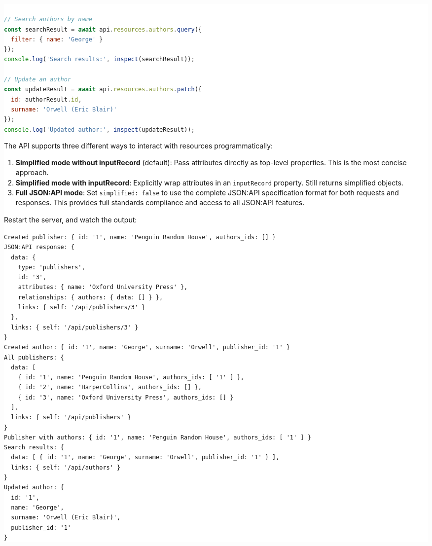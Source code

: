```javascript

// Search authors by name
const searchResult = await api.resources.authors.query({
  filter: { name: 'George' }
});
console.log('Search results:', inspect(searchResult));

// Update an author
const updateResult = await api.resources.authors.patch({
  id: authorResult.id,
  surname: 'Orwell (Eric Blair)'
});
console.log('Updated author:', inspect(updateResult));
```

The API supports three different ways to interact with resources programmatically:

1. **Simplified mode without inputRecord** (default): Pass attributes directly as top-level properties. This is the most concise approach.
2. **Simplified mode with inputRecord**: Explicitly wrap attributes in an `inputRecord` property. Still returns simplified objects.
3. **Full JSON:API mode**: Set `simplified: false` to use the complete JSON:API specification format for both requests and responses. This provides full standards compliance and access to all JSON:API features.

Restart the server, and watch the output:

```text
Created publisher: { id: '1', name: 'Penguin Random House', authors_ids: [] }
JSON:API response: {
  data: {
    type: 'publishers',
    id: '3',
    attributes: { name: 'Oxford University Press' },
    relationships: { authors: { data: [] } },
    links: { self: '/api/publishers/3' }
  },
  links: { self: '/api/publishers/3' }
}
Created author: { id: '1', name: 'George', surname: 'Orwell', publisher_id: '1' }
All publishers: {
  data: [
    { id: '1', name: 'Penguin Random House', authors_ids: [ '1' ] },
    { id: '2', name: 'HarperCollins', authors_ids: [] },
    { id: '3', name: 'Oxford University Press', authors_ids: [] }
  ],
  links: { self: '/api/publishers' }
}
Publisher with authors: { id: '1', name: 'Penguin Random House', authors_ids: [ '1' ] }
Search results: {
  data: [ { id: '1', name: 'George', surname: 'Orwell', publisher_id: '1' } ],
  links: { self: '/api/authors' }
}
Updated author: {
  id: '1',
  name: 'George',
  surname: 'Orwell (Eric Blair)',
  publisher_id: '1'
}
```
